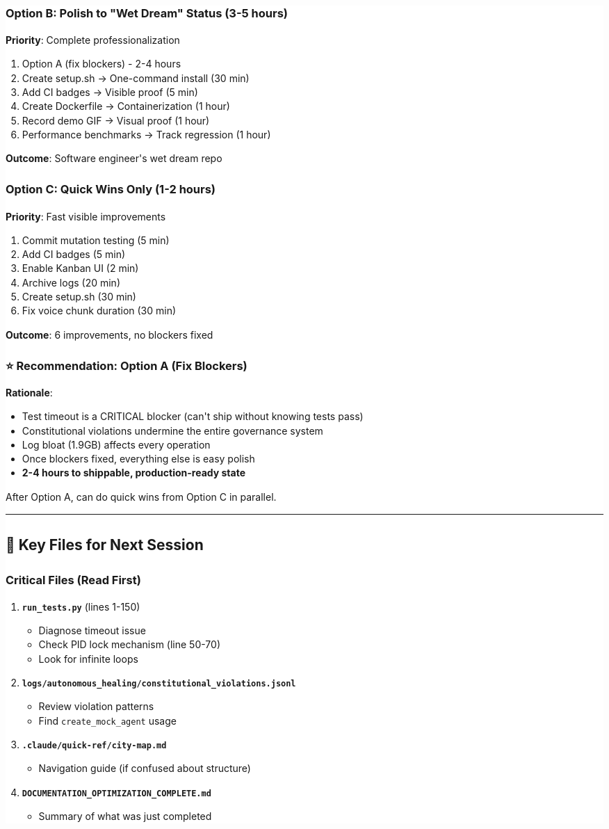 ### Option B: Polish to "Wet Dream" Status (3-5 hours)
**Priority**: Complete professionalization
1. Option A (fix blockers) - 2-4 hours
2. Create setup.sh → One-command install (30 min)
3. Add CI badges → Visible proof (5 min)
4. Create Dockerfile → Containerization (1 hour)
5. Record demo GIF → Visual proof (1 hour)
6. Performance benchmarks → Track regression (1 hour)

**Outcome**: Software engineer's wet dream repo

### Option C: Quick Wins Only (1-2 hours)
**Priority**: Fast visible improvements
1. Commit mutation testing (5 min)
2. Add CI badges (5 min)
3. Enable Kanban UI (2 min)
4. Archive logs (20 min)
5. Create setup.sh (30 min)
6. Fix voice chunk duration (30 min)

**Outcome**: 6 improvements, no blockers fixed

### ⭐ Recommendation: **Option A** (Fix Blockers)
**Rationale**:
- Test timeout is a CRITICAL blocker (can't ship without knowing tests pass)
- Constitutional violations undermine the entire governance system
- Log bloat (1.9GB) affects every operation
- Once blockers fixed, everything else is easy polish
- **2-4 hours to shippable, production-ready state**

After Option A, can do quick wins from Option C in parallel.

---

## 📂 Key Files for Next Session

### Critical Files (Read First)
1. **`run_tests.py`** (lines 1-150)
   - Diagnose timeout issue
   - Check PID lock mechanism (line 50-70)
   - Look for infinite loops

2. **`logs/autonomous_healing/constitutional_violations.jsonl`**
   - Review violation patterns
   - Find `create_mock_agent` usage

3. **`.claude/quick-ref/city-map.md`**
   - Navigation guide (if confused about structure)

4. **`DOCUMENTATION_OPTIMIZATION_COMPLETE.md`**
   - Summary of what was just completed
